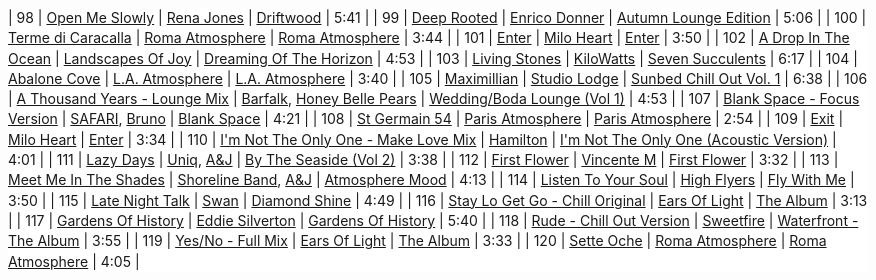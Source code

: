 | 98 | [Open Me Slowly](https://open.spotify.com/track/5gIo9sRiusJH9f3mMRqZa1) | [Rena Jones](https://open.spotify.com/artist/09qbbuYgbAysaJDRlCkbT6) | [Driftwood](https://open.spotify.com/album/1CSz1kwa9uSIFOqPBYnCC5) | 5:41 |
| 99 | [Deep Rooted](https://open.spotify.com/track/4de4rmFtArBteFUy6TqYuY) | [Enrico Donner](https://open.spotify.com/artist/2D0DId36GpUGwIz9D2ecsb) | [Autumn Lounge Edition](https://open.spotify.com/album/4IdPfvlptwxudETNh2g2eI) | 5:06 |
| 100 | [Terme di Caracalla](https://open.spotify.com/track/7rPWpqAcS9yArMDgx8GBRu) | [Roma Atmosphere](https://open.spotify.com/artist/3dvGzeKaKr8lkl7gdQUlM8) | [Roma Atmosphere](https://open.spotify.com/album/1C80Aq7DectmhLK5pKAgMc) | 3:44 |
| 101 | [Enter](https://open.spotify.com/track/0HGfi3MdwooOvUhwztursU) | [Milo Heart](https://open.spotify.com/artist/5WOoGqaGJ9zND9M0SNzXL1) | [Enter](https://open.spotify.com/album/3gkHD3Lrf6J3LQNBgKmbuW) | 3:50 |
| 102 | [A Drop In The Ocean](https://open.spotify.com/track/3Ye35OVl8UAIZv9cwrZBHU) | [Landscapes Of Joy](https://open.spotify.com/artist/0D84atg0DW6sSSakLtQA99) | [Dreaming Of The Horizon](https://open.spotify.com/album/0zeuEYGGSRZjTbZvfKY03z) | 4:53 |
| 103 | [Living Stones](https://open.spotify.com/track/4K2Gz8DzhVZ4Ja4vlxWi2C) | [KiloWatts](https://open.spotify.com/artist/6bfMuPt1W4fIDD0nIR7ea2) | [Seven Succulents](https://open.spotify.com/album/3BEF1oNx2m4dHR8tgpqxvz) | 6:17 |
| 104 | [Abalone Cove](https://open.spotify.com/track/2gW9UiOh1YacsOvSNngW9r) | [L.A\. Atmosphere](https://open.spotify.com/artist/3yMtbN4jtLkilLiilLT7h0) | [L.A\. Atmosphere](https://open.spotify.com/album/2g8TsCyheFHrtpGeOxG3JV) | 3:40 |
| 105 | [Maximillian](https://open.spotify.com/track/2ihBPuEXv1Mpp9FKiFKY8G) | [Studio Lodge](https://open.spotify.com/artist/5Ogwa5QHd5v7KdyGG8wlLi) | [Sunbed Chill Out Vol\. 1](https://open.spotify.com/album/6Wf8QeSOXF5kghQk99DpZb) | 6:38 |
| 106 | [A Thousand Years \- Lounge Mix](https://open.spotify.com/track/1G3z4B17vCGuKhR8bWfDHZ) | [Barfalk](https://open.spotify.com/artist/2uUFr8KWQGrg4XQ86wxxqO), [Honey Belle Pears](https://open.spotify.com/artist/00ftJM3LBf1E5uoGPe5bz2) | [Wedding/Boda Lounge \(Vol 1\)](https://open.spotify.com/album/2Wdxd1GmnitsUZ0auR6nkk) | 4:53 |
| 107 | [Blank Space \- Focus Version](https://open.spotify.com/track/63mcxkwgSBPuZA1ADr3bsc) | [SAFARI](https://open.spotify.com/artist/3wmvyaz5agDmQ5oT9QYDaK), [Bruno](https://open.spotify.com/artist/0TC0Mv8ql2x5g06bq1oMPs) | [Blank Space](https://open.spotify.com/album/48dQOVAyGXy0atWE3lrv5F) | 4:21 |
| 108 | [St Germain 54](https://open.spotify.com/track/3mlFgJl3Q1rc3xadkS2fz4) | [Paris Atmosphere](https://open.spotify.com/artist/7nd5uBLriymq37OCBKq71k) | [Paris Atmosphere](https://open.spotify.com/album/0hEKprQBXJUWFSgrYxbGYb) | 2:54 |
| 109 | [Exit](https://open.spotify.com/track/6ILOMqjC2nX80Rg1ACdUvZ) | [Milo Heart](https://open.spotify.com/artist/5WOoGqaGJ9zND9M0SNzXL1) | [Enter](https://open.spotify.com/album/3gkHD3Lrf6J3LQNBgKmbuW) | 3:34 |
| 110 | [I'm Not The Only One \- Make Love Mix](https://open.spotify.com/track/1Ohs0YaWraGgovdbzXn8RI) | [Hamilton](https://open.spotify.com/artist/0djOiFh4VBdH2zXqJOvEnn) | [I'm Not The Only One \(Acoustic Version\)](https://open.spotify.com/album/6QDUsAAMMBkqX8y2S5N884) | 4:01 |
| 111 | [Lazy Days](https://open.spotify.com/track/62JHhd8RJkdfVnUrdD5p7b) | [Uniq](https://open.spotify.com/artist/4bb4qHR1Nl65kHOqtK3unm), [A&J](https://open.spotify.com/artist/7bls5wO56OdhDj3hYIfWd2) | [By The Seaside \(Vol 2\)](https://open.spotify.com/album/2leWLr9dNRyi1QBUak1QB6) | 3:38 |
| 112 | [First Flower](https://open.spotify.com/track/1qjLzirZt50H0f2vFYKRg9) | [Vincente M](https://open.spotify.com/artist/5cLnH6eBtJJnoJ0zChZqJA) | [First Flower](https://open.spotify.com/album/4z5M2r9PDsE5jz72rYMjvz) | 3:32 |
| 113 | [Meet Me In The Shades](https://open.spotify.com/track/6u3WrFimTJKx0hQhhI5Tnz) | [Shoreline Band](https://open.spotify.com/artist/6hAU9c2V56GFBl1bt0418S), [A&J](https://open.spotify.com/artist/7bls5wO56OdhDj3hYIfWd2) | [Atmosphere Mood](https://open.spotify.com/album/0Dt0D2Y09ovWZDRu7nyM2s) | 4:13 |
| 114 | [Listen To Your Soul](https://open.spotify.com/track/0Y09IAZSAawjPp34xkHWvX) | [High Flyers](https://open.spotify.com/artist/5MObop57iZqWE3o1nXtFVc) | [Fly With Me](https://open.spotify.com/album/6k7wDdNqWtQEtaUk3sqJ7m) | 3:50 |
| 115 | [Late Night Talk](https://open.spotify.com/track/2B7JZV58HEWhuv0bJLk3PH) | [Swan](https://open.spotify.com/artist/4s0mL7hFwXvFbN89uDjWeH) | [Diamond Shine](https://open.spotify.com/album/39VycsZHuUVQtv9cIPpnFp) | 4:49 |
| 116 | [Stay Lo Get Go \- Chill Original](https://open.spotify.com/track/3wJOPLmX9cqFmaDLo3Cz2i) | [Ears Of Light](https://open.spotify.com/artist/2VGdcTYjel5N4YcqanN9rc) | [The Album](https://open.spotify.com/album/0od5afi4jRBrmFpzby2DyO) | 3:13 |
| 117 | [Gardens Of History](https://open.spotify.com/track/3X7m2zRekRd2bQuaCajgzZ) | [Eddie Silverton](https://open.spotify.com/artist/6znVlolumkFwHyJRe3ufzn) | [Gardens Of History](https://open.spotify.com/album/5viM6JKDNLUMyidmkk5ugZ) | 5:40 |
| 118 | [Rude \- Chill Out Version](https://open.spotify.com/track/1LziOv3kuVGEyJ3CDc0PjR) | [Sweetfire](https://open.spotify.com/artist/1GVX8idsR0zt5WDlnByagj) | [Waterfront \- The Album](https://open.spotify.com/album/3BuWOmXlmi06aL2v5dscvM) | 3:55 |
| 119 | [Yes/No \- Full Mix](https://open.spotify.com/track/0IBlZhDoCH9YCFyZcgcbm1) | [Ears Of Light](https://open.spotify.com/artist/2VGdcTYjel5N4YcqanN9rc) | [The Album](https://open.spotify.com/album/0od5afi4jRBrmFpzby2DyO) | 3:33 |
| 120 | [Sette Oche](https://open.spotify.com/track/4rvJ51RdJZmBlE0Dr6GmuM) | [Roma Atmosphere](https://open.spotify.com/artist/3dvGzeKaKr8lkl7gdQUlM8) | [Roma Atmosphere](https://open.spotify.com/album/1C80Aq7DectmhLK5pKAgMc) | 4:05 |